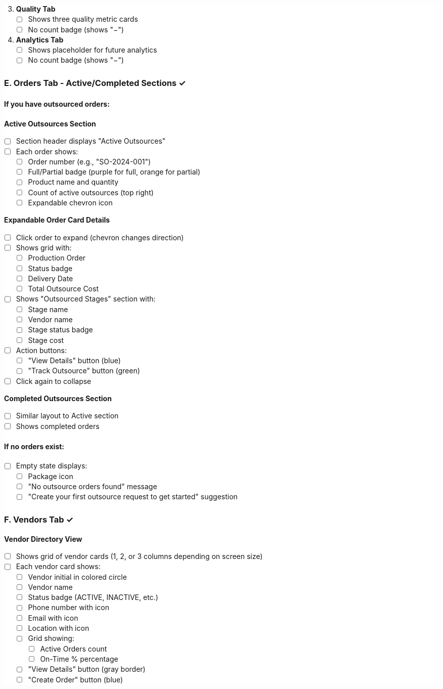 3. **Quality Tab**
   - [ ] Shows three quality metric cards
   - [ ] No count badge (shows "−")

4. **Analytics Tab**
   - [ ] Shows placeholder for future analytics
   - [ ] No count badge (shows "−")

### E. Orders Tab - Active/Completed Sections ✓

#### If you have outsourced orders:

**Active Outsources Section**
- [ ] Section header displays "Active Outsources"
- [ ] Each order shows:
  - [ ] Order number (e.g., "SO-2024-001")
  - [ ] Full/Partial badge (purple for full, orange for partial)
  - [ ] Product name and quantity
  - [ ] Count of active outsources (top right)
  - [ ] Expandable chevron icon

**Expandable Order Card Details**
- [ ] Click order to expand (chevron changes direction)
- [ ] Shows grid with:
  - [ ] Production Order
  - [ ] Status badge
  - [ ] Delivery Date
  - [ ] Total Outsource Cost
- [ ] Shows "Outsourced Stages" section with:
  - [ ] Stage name
  - [ ] Vendor name
  - [ ] Stage status badge
  - [ ] Stage cost
- [ ] Action buttons:
  - [ ] "View Details" button (blue)
  - [ ] "Track Outsource" button (green)
- [ ] Click again to collapse

**Completed Outsources Section**
- [ ] Similar layout to Active section
- [ ] Shows completed orders

#### If no orders exist:
- [ ] Empty state displays:
  - [ ] Package icon
  - [ ] "No outsource orders found" message
  - [ ] "Create your first outsource request to get started" suggestion

### F. Vendors Tab ✓

**Vendor Directory View**
- [ ] Shows grid of vendor cards (1, 2, or 3 columns depending on screen size)
- [ ] Each vendor card shows:
  - [ ] Vendor initial in colored circle
  - [ ] Vendor name
  - [ ] Status badge (ACTIVE, INACTIVE, etc.)
  - [ ] Phone number with icon
  - [ ] Email with icon
  - [ ] Location with icon
  - [ ] Grid showing:
    - [ ] Active Orders count
    - [ ] On-Time % percentage
  - [ ] "View Details" button (gray border)
  - [ ] "Create Order" button (blue)
